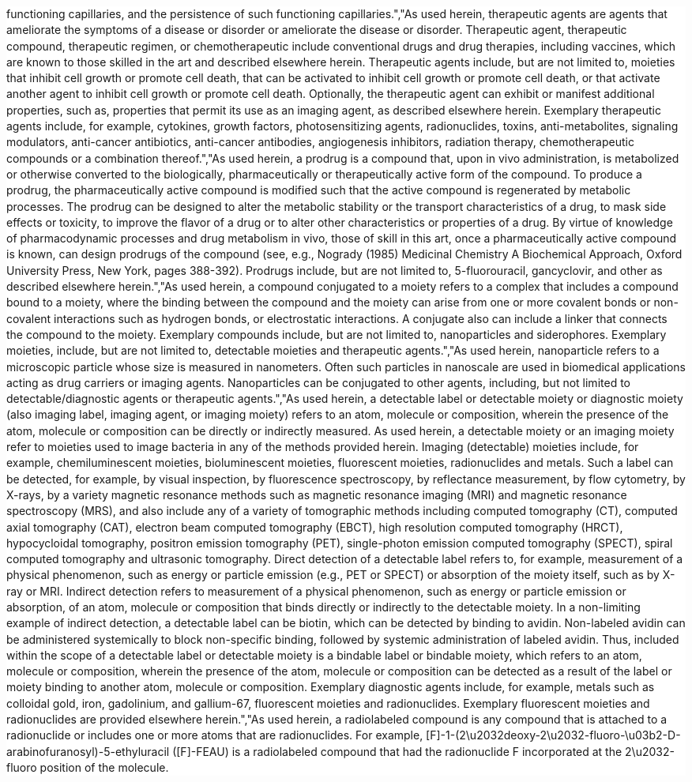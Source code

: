functioning capillaries, and the persistence of such functioning capillaries.","As used herein, therapeutic agents are agents that ameliorate the symptoms of a disease or disorder or ameliorate the disease or disorder. Therapeutic agent, therapeutic compound, therapeutic regimen, or chemotherapeutic include conventional drugs and drug therapies, including vaccines, which are known to those skilled in the art and described elsewhere herein. Therapeutic agents include, but are not limited to, moieties that inhibit cell growth or promote cell death, that can be activated to inhibit cell growth or promote cell death, or that activate another agent to inhibit cell growth or promote cell death. Optionally, the therapeutic agent can exhibit or manifest additional properties, such as, properties that permit its use as an imaging agent, as described elsewhere herein. Exemplary therapeutic agents include, for example, cytokines, growth factors, photosensitizing agents, radionuclides, toxins, anti-metabolites, signaling modulators, anti-cancer antibiotics, anti-cancer antibodies, angiogenesis inhibitors, radiation therapy, chemotherapeutic compounds or a combination thereof.","As used herein, a prodrug is a compound that, upon in vivo administration, is metabolized or otherwise converted to the biologically, pharmaceutically or therapeutically active form of the compound. To produce a prodrug, the pharmaceutically active compound is modified such that the active compound is regenerated by metabolic processes. The prodrug can be designed to alter the metabolic stability or the transport characteristics of a drug, to mask side effects or toxicity, to improve the flavor of a drug or to alter other characteristics or properties of a drug. By virtue of knowledge of pharmacodynamic processes and drug metabolism in vivo, those of skill in this art, once a pharmaceutically active compound is known, can design prodrugs of the compound (see, e.g., Nogrady (1985) Medicinal Chemistry A Biochemical Approach, Oxford University Press, New York, pages 388-392). Prodrugs include, but are not limited to, 5-fluorouracil, gancyclovir, and other as described elsewhere herein.","As used herein, a compound conjugated to a moiety refers to a complex that includes a compound bound to a moiety, where the binding between the compound and the moiety can arise from one or more covalent bonds or non-covalent interactions such as hydrogen bonds, or electrostatic interactions. A conjugate also can include a linker that connects the compound to the moiety. Exemplary compounds include, but are not limited to, nanoparticles and siderophores. Exemplary moieties, include, but are not limited to, detectable moieties and therapeutic agents.","As used herein, nanoparticle refers to a microscopic particle whose size is measured in nanometers. Often such particles in nanoscale are used in biomedical applications acting as drug carriers or imaging agents. Nanoparticles can be conjugated to other agents, including, but not limited to detectable\/diagnostic agents or therapeutic agents.","As used herein, a detectable label or detectable moiety or diagnostic moiety (also imaging label, imaging agent, or imaging moiety) refers to an atom, molecule or composition, wherein the presence of the atom, molecule or composition can be directly or indirectly measured. As used herein, a detectable moiety or an imaging moiety refer to moieties used to image bacteria in any of the methods provided herein. Imaging (detectable) moieties include, for example, chemiluminescent moieties, bioluminescent moieties, fluorescent moieties, radionuclides and metals. Such a label can be detected, for example, by visual inspection, by fluorescence spectroscopy, by reflectance measurement, by flow cytometry, by X-rays, by a variety magnetic resonance methods such as magnetic resonance imaging (MRI) and magnetic resonance spectroscopy (MRS), and also include any of a variety of tomographic methods including computed tomography (CT), computed axial tomography (CAT), electron beam computed tomography (EBCT), high resolution computed tomography (HRCT), hypocycloidal tomography, positron emission tomography (PET), single-photon emission computed tomography (SPECT), spiral computed tomography and ultrasonic tomography. Direct detection of a detectable label refers to, for example, measurement of a physical phenomenon, such as energy or particle emission (e.g., PET or SPECT) or absorption of the moiety itself, such as by X-ray or MRI. Indirect detection refers to measurement of a physical phenomenon, such as energy or particle emission or absorption, of an atom, molecule or composition that binds directly or indirectly to the detectable moiety. In a non-limiting example of indirect detection, a detectable label can be biotin, which can be detected by binding to avidin. Non-labeled avidin can be administered systemically to block non-specific binding, followed by systemic administration of labeled avidin. Thus, included within the scope of a detectable label or detectable moiety is a bindable label or bindable moiety, which refers to an atom, molecule or composition, wherein the presence of the atom, molecule or composition can be detected as a result of the label or moiety binding to another atom, molecule or composition. Exemplary diagnostic agents include, for example, metals such as colloidal gold, iron, gadolinium, and gallium-67, fluorescent moieties and radionuclides. Exemplary fluorescent moieties and radionuclides are provided elsewhere herein.","As used herein, a radiolabeled compound is any compound that is attached to a radionuclide or includes one or more atoms that are radionuclides. For example, [F]-1-(2\u2032deoxy-2\u2032-fluoro-\u03b2-D-arabinofuranosyl)-5-ethyluracil ([F]-FEAU) is a radiolabeled compound that had the radionuclide F incorporated at the 2\u2032-fluoro position of the molecule.